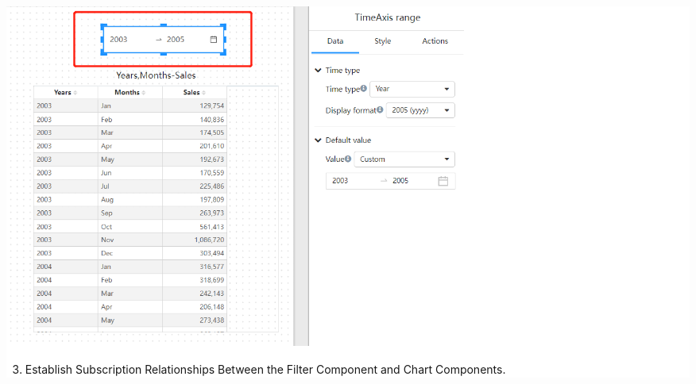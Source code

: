    <div align="left"><img src="./images/image-20230113124904616.png" alt="image-20230113124904616"  width="67%" /></div>


3. Establish Subscription Relationships Between the Filter Component and Chart Components.
